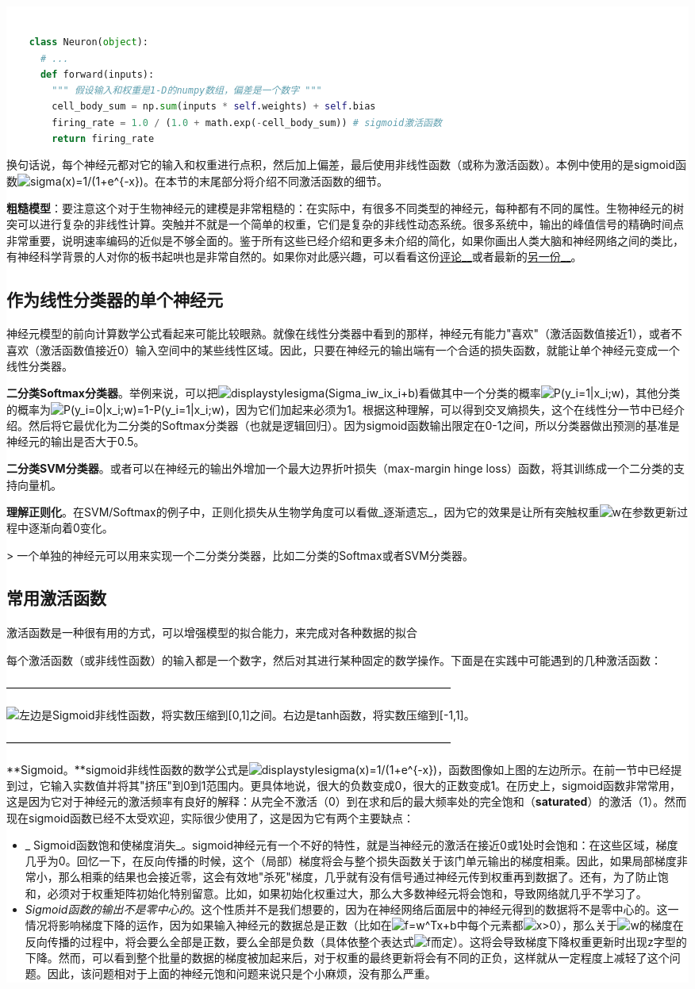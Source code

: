 
​    
```py
    class Neuron(object):
      # ... 
      def forward(inputs):
        """ 假设输入和权重是1-D的numpy数组，偏差是一个数字 """
        cell_body_sum = np.sum(inputs * self.weights) + self.bias
        firing_rate = 1.0 / (1.0 + math.exp(-cell_body_sum)) # sigmoid激活函数
        return firing_rate

```

换句话说，每个神经元都对它的输入和权重进行点积，然后加上偏差，最后使用非线性函数（或称为激活函数）。本例中使用的是sigmoid函数![sigma\(x\)=1/\(1+e^{-x}\)][28]。在本节的末尾部分将介绍不同激活函数的细节。

**粗糙模型**：要注意这个对于生物神经元的建模是非常粗糙的：在实际中，有很多不同类型的神经元，每种都有不同的属性。生物神经元的树突可以进行复杂的非线性计算。突触并不就是一个简单的权重，它们是复杂的非线性动态系统。很多系统中，输出的峰值信号的精确时间点非常重要，说明速率编码的近似是不够全面的。鉴于所有这些已经介绍和更多未介绍的简化，如果你画出人类大脑和神经网络之间的类比，有神经科学背景的人对你的板书起哄也是非常自然的。如果你对此感兴趣，可以看看这份[评论__][29]或者最新的[另一份__][30]。

## 作为线性分类器的单个神经元

神经元模型的前向计算数学公式看起来可能比较眼熟。就像在线性分类器中看到的那样，神经元有能力"喜欢"（激活函数值接近1），或者不喜欢（激活函数值接近0）输入空间中的某些线性区域。因此，只要在神经元的输出端有一个合适的损失函数，就能让单个神经元变成一个线性分类器。

**二分类Softmax分类器**。举例来说，可以把![displaystylesigma\(Sigma_iw_ix_i+b\)][31]看做其中一个分类的概率![P\(y_i=1|x_i;w\)][32]，其他分类的概率为![P\(y_i=0|x_i;w\)=1-P\(y_i=1|x_i;w\)][33]，因为它们加起来必须为1。根据这种理解，可以得到交叉熵损失，这个在线性分一节中已经介绍。然后将它最优化为二分类的Softmax分类器（也就是逻辑回归）。因为sigmoid函数输出限定在0-1之间，所以分类器做出预测的基准是神经元的输出是否大于0.5。  

**二分类SVM分类器**。或者可以在神经元的输出外增加一个最大边界折叶损失（max-margin hinge loss）函数，将其训练成一个二分类的支持向量机。  

**理解正则化**。在SVM/Softmax的例子中，正则化损失从生物学角度可以看做_逐渐遗忘_，因为它的效果是让所有突触权重![w][24]在参数更新过程中逐渐向着0变化。  

&gt; 一个单独的神经元可以用来实现一个二分类分类器，比如二分类的Softmax或者SVM分类器。  

## 常用激活函数

激活函数是一种很有用的方式，可以增强模型的拟合能力，来完成对各种数据的拟合

每个激活函数（或非线性函数）的输入都是一个数字，然后对其进行某种固定的数学操作。下面是在实践中可能遇到的几种激活函数：  

————————————————————————————————————————

![][34]左边是Sigmoid非线性函数，将实数压缩到[0,1]之间。右边是tanh函数，将实数压缩到[-1,1]。  

————————————————————————————————————————

**Sigmoid。**sigmoid非线性函数的数学公式是![displaystylesigma\(x\)=1/\(1+e^{-x}\)][35]，函数图像如上图的左边所示。在前一节中已经提到过，它输入实数值并将其"挤压"到0到1范围内。更具体地说，很大的负数变成0，很大的正数变成1。在历史上，sigmoid函数非常常用，这是因为它对于神经元的激活频率有良好的解释：从完全不激活（0）到在求和后的最大频率处的完全饱和（**saturated**）的激活（1）。然而现在sigmoid函数已经不太受欢迎，实际很少使用了，这是因为它有两个主要缺点：

  

* _ Sigmoid函数饱和使梯度消失_。sigmoid神经元有一个不好的特性，就是当神经元的激活在接近0或1处时会饱和：在这些区域，梯度几乎为0。回忆一下，在反向传播的时候，这个（局部）梯度将会与整个损失函数关于该门单元输出的梯度相乘。因此，如果局部梯度非常小，那么相乘的结果也会接近零，这会有效地"杀死"梯度，几乎就有没有信号通过神经元传到权重再到数据了。还有，为了防止饱和，必须对于权重矩阵初始化特别留意。比如，如果初始化权重过大，那么大多数神经元将会饱和，导致网络就几乎不学习了。
* _Sigmoid函数的输出不是零中心的_。这个性质并不是我们想要的，因为在神经网络后面层中的神经元得到的数据将不是零中心的。这一情况将影响梯度下降的运作，因为如果输入神经元的数据总是正数（比如在![f=w^Tx+b][36]中每个元素都![x&gt;0][37]），那么关于![w][24]的梯度在反向传播的过程中，将会要么全部是正数，要么全部是负数（具体依整个表达式![f][25]而定）。这将会导致梯度下降权重更新时出现z字型的下降。然而，可以看到整个批量的数据的梯度被加起来后，对于权重的最终更新将会有不同的正负，这样就从一定程度上减轻了这个问题。因此，该问题相对于上面的神经元饱和问题来说只是个小麻烦，没有那么严重。


[1]: https://pic4.zhimg.com/4a97d93d652f45ededf2ebab9a13f22b_m.jpeg
[2]: https://zhuanlan.zhihu.com/intelligentunit
[3]: https://zhuanlan.zhihu.com/write
[4]: https://pic2.zhimg.com/95e9b62e33724863ceed6ca6de68a835_r.jpg
[5]: https://pic2.zhimg.com/5ab5b93bd_xs.jpg
[6]: https://www.zhihu.com/people/du-ke
[7]: http://link.zhihu.com/?target=http%3A//cs231n.github.io/neural-networks-1/
[8]: http://link.zhihu.com/?target=http%3A//cs.stanford.edu/people/karpathy/
[9]: https://www.zhihu.com/people/hmonkey
[10]: https://www.zhihu.com/people/kun-kun-97-81
[11]: http://zhihu.com/equation?tex=s%3DWx
[12]: http://zhihu.com/equation?tex=W
[13]: http://zhihu.com/equation?tex=x
[14]: http://zhihu.com/equation?tex=s%3DW_2max%280%2CW_1x%29
[15]: http://zhihu.com/equation?tex=W_1
[16]: http://zhihu.com/equation?tex=max%280%2C-%29
[17]: http://zhihu.com/equation?tex=W_2
[18]: http://zhihu.com/equation?tex=W_1%2CW_2
[19]: http://zhihu.com/equation?tex=s%3DW_3max%280%2CW_2max%280%2CW_1x%29%29
[20]: http://zhihu.com/equation?tex=W_1%2CW_2%2CW_3
[21]: http://zhihu.com/equation?tex=x_0
[22]: http://zhihu.com/equation?tex=w_0
[23]: http://zhihu.com/equation?tex=w_0x_0
[24]: http://zhihu.com/equation?tex=w
[25]: http://zhihu.com/equation?tex=f
[26]: http://zhihu.com/equation?tex=%5Csigma
[27]: http://pic2.zhimg.com/d0cbce2f2654b8e70fe201fec2982c7d_b.png
[28]: http://zhihu.com/equation?tex=%5Csigma%28x%29%3D1%2F%281%2Be%5E%7B-x%7D%29
[29]: http://link.zhihu.com/?target=https%3A//physics.ucsd.edu/neurophysics/courses/physics_171/annurev.neuro.28.061604.135703.pdf
[30]: http://link.zhihu.com/?target=http%3A//www.sciencedirect.com/science/article/pii/S0959438814000130
[31]: http://zhihu.com/equation?tex=%5Cdisplaystyle%5Csigma%28%5CSigma_iw_ix_i%2Bb%29
[32]: http://zhihu.com/equation?tex=P%28y_i%3D1%7Cx_i%3Bw%29
[33]: http://zhihu.com/equation?tex=P%28y_i%3D0%7Cx_i%3Bw%29%3D1-P%28y_i%3D1%7Cx_i%3Bw%29
[34]: http://pic3.zhimg.com/677187e96671a4cac9c95352743b3806_b.png
[35]: http://zhihu.com/equation?tex=%5Cdisplaystyle%5Csigma%28x%29%3D1%2F%281%2Be%5E%7B-x%7D%29
[36]: http://zhihu.com/equation?tex=f%3Dw%5ETx%2Bb
[37]: http://zhihu.com/equation?tex=x%3E0
[38]: http://zhihu.com/equation?tex=tanh%28x%29%3D2%5Csigma%282x%29-1
[39]: http://pic3.zhimg.com/83682a138f6224230f5b0292d9c01bd2_b.png
[40]: http://zhihu.com/equation?tex=x%3D0
[41]: http://link.zhihu.com/?target=http%3A//www.cs.toronto.edu/%7Efritz/absps/imagenet.pdf
[42]: http://zhihu.com/equation?tex=f%28x%29%3Dmax%280%2Cx%29
[43]: http://zhihu.com/equation?tex=f%28x%29%3D1%28x%3C0%29%28%5Calpha+x%29%2B1%28x%3E%3D0%29%28x%29
[44]: http://zhihu.com/equation?tex=%5Calpha
[45]: http://link.zhihu.com/?target=http%3A//arxiv.org/abs/1502.01852
[46]: http://zhihu.com/equation?tex=f%28w%5ETx%2Bb%29
[47]: http://link.zhihu.com/?target=http%3A//www-etud.iro.umontreal.ca/%7Egoodfeli/maxout.html
[48]: http://zhihu.com/equation?tex=max%28w%5ET_1x%2Bb_1%2Cw%5ET_2x%2Bb_2%29
[49]: http://zhihu.com/equation?tex=w_1%2Cb_1%3D0
[50]: https://www.zhihu.com/people/zhang-yifan-34-60